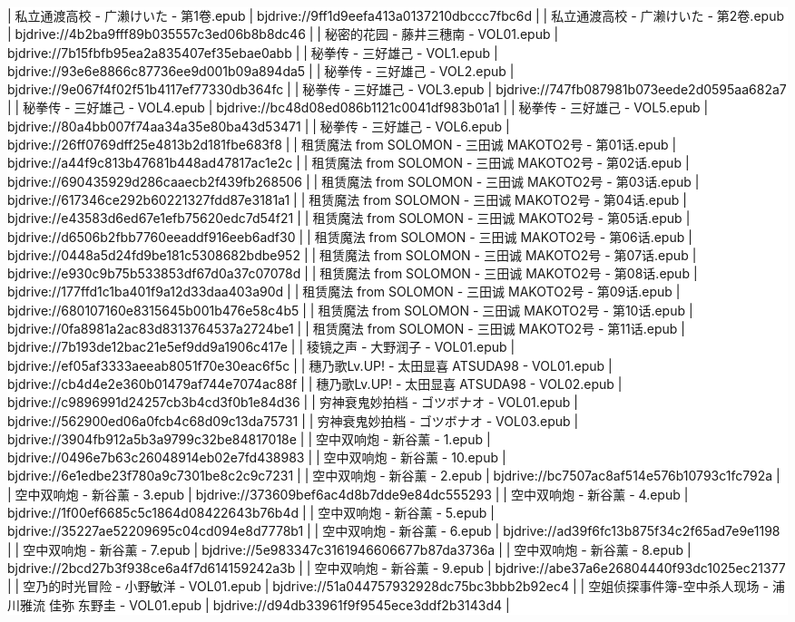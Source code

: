 | 私立通渡高校 - 广濑けいた - 第1卷.epub | bjdrive://9ff1d9eefa413a0137210dbccc7fbc6d |
| 私立通渡高校 - 广濑けいた - 第2卷.epub | bjdrive://4b2ba9fff89b035557c3ed06b8b8dc46 |
| 秘密的花园 - 藤井三穗南 - VOL01.epub | bjdrive://7b15fbfb95ea2a835407ef35ebae0abb |
| 秘拳传 - 三好雄己 - VOL1.epub | bjdrive://93e6e8866c87736ee9d001b09a894da5 |
| 秘拳传 - 三好雄己 - VOL2.epub | bjdrive://9e067f4f02f51b4117ef77330db364fc |
| 秘拳传 - 三好雄己 - VOL3.epub | bjdrive://747fb087981b073eede2d0595aa682a7 |
| 秘拳传 - 三好雄己 - VOL4.epub | bjdrive://bc48d08ed086b1121c0041df983b01a1 |
| 秘拳传 - 三好雄己 - VOL5.epub | bjdrive://80a4bb007f74aa34a35e80ba43d53471 |
| 秘拳传 - 三好雄己 - VOL6.epub | bjdrive://26ff0769dff25e4813b2d181fbe683f8 |
| 租赁魔法 from SOLOMON - 三田诚 MAKOTO2号 - 第01话.epub | bjdrive://a44f9c813b47681b448ad47817ac1e2c |
| 租赁魔法 from SOLOMON - 三田诚 MAKOTO2号 - 第02话.epub | bjdrive://690435929d286caaecb2f439fb268506 |
| 租赁魔法 from SOLOMON - 三田诚 MAKOTO2号 - 第03话.epub | bjdrive://617346ce292b60221327fdd87e3181a1 |
| 租赁魔法 from SOLOMON - 三田诚 MAKOTO2号 - 第04话.epub | bjdrive://e43583d6ed67e1efb75620edc7d54f21 |
| 租赁魔法 from SOLOMON - 三田诚 MAKOTO2号 - 第05话.epub | bjdrive://d6506b2fbb7760eeaddf916eeb6adf30 |
| 租赁魔法 from SOLOMON - 三田诚 MAKOTO2号 - 第06话.epub | bjdrive://0448a5d24fd9be181c5308682bdbe952 |
| 租赁魔法 from SOLOMON - 三田诚 MAKOTO2号 - 第07话.epub | bjdrive://e930c9b75b533853df67d0a37c07078d |
| 租赁魔法 from SOLOMON - 三田诚 MAKOTO2号 - 第08话.epub | bjdrive://177ffd1c1ba401f9a12d33daa403a90d |
| 租赁魔法 from SOLOMON - 三田诚 MAKOTO2号 - 第09话.epub | bjdrive://680107160e8315645b001b476e58c4b5 |
| 租赁魔法 from SOLOMON - 三田诚 MAKOTO2号 - 第10话.epub | bjdrive://0fa8981a2ac83d8313764537a2724be1 |
| 租赁魔法 from SOLOMON - 三田诚 MAKOTO2号 - 第11话.epub | bjdrive://7b193de12bac21e5ef9dd9a1906c417e |
| 稜镜之声 - 大野润子 - VOL01.epub | bjdrive://ef05af3333aeeab8051f70e30eac6f5c |
| 穗乃歌Lv.UP! - 太田显喜 ATSUDA98 - VOL01.epub | bjdrive://cb4d4e2e360b01479af744e7074ac88f |
| 穗乃歌Lv.UP! - 太田显喜 ATSUDA98 - VOL02.epub | bjdrive://c9896991d24257cb3b4cd3f0b1e84d36 |
| 穷神衰鬼妙拍档 - ゴツボナオ - VOL01.epub | bjdrive://562900ed06a0fcb4c68d09c13da75731 |
| 穷神衰鬼妙拍档 - ゴツボナオ - VOL03.epub | bjdrive://3904fb912a5b3a9799c32be84817018e |
| 空中双响炮 - 新谷薰 - 1.epub | bjdrive://0496e7b63c26048914eb02e7fd438983 |
| 空中双响炮 - 新谷薰 - 10.epub | bjdrive://6e1edbe23f780a9c7301be8c2c9c7231 |
| 空中双响炮 - 新谷薰 - 2.epub | bjdrive://bc7507ac8af514e576b10793c1fc792a |
| 空中双响炮 - 新谷薰 - 3.epub | bjdrive://373609bef6ac4d8b7dde9e84dc555293 |
| 空中双响炮 - 新谷薰 - 4.epub | bjdrive://1f00ef6685c5c1864d08422643b76b4d |
| 空中双响炮 - 新谷薰 - 5.epub | bjdrive://35227ae52209695c04cd094e8d7778b1 |
| 空中双响炮 - 新谷薰 - 6.epub | bjdrive://ad39f6fc13b875f34c2f65ad7e9e1198 |
| 空中双响炮 - 新谷薰 - 7.epub | bjdrive://5e983347c3161946606677b87da3736a |
| 空中双响炮 - 新谷薰 - 8.epub | bjdrive://2bcd27b3f938ce6a4f7d614159242a3b |
| 空中双响炮 - 新谷薰 - 9.epub | bjdrive://abe37a6e26804440f93dc1025ec21377 |
| 空乃的时光冒险 - 小野敏洋 - VOL01.epub | bjdrive://51a044757932928dc75bc3bbb2b92ec4 |
| 空姐侦探事件簿-空中杀人现场 - 浦川雅流 佳弥 东野圭 - VOL01.epub | bjdrive://d94db33961f9f9545ece3ddf2b3143d4 |